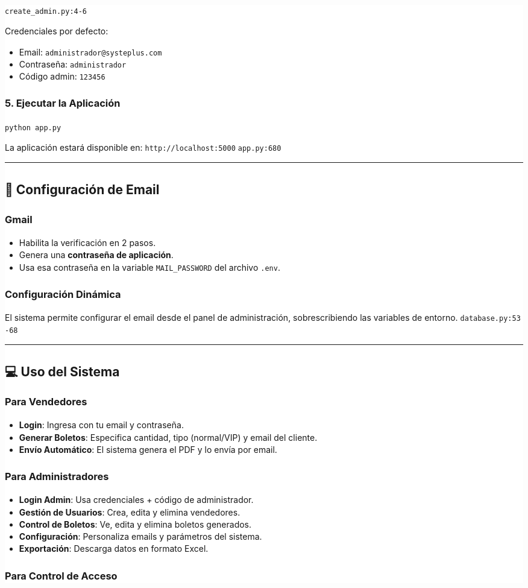 `create_admin.py:4-6`

Credenciales por defecto:

  - Email: `administrador@systeplus.com`
  - Contraseña: `administrador`
  - Código admin: `123456`

### 5\. Ejecutar la Aplicación

```bash
python app.py
```

La aplicación estará disponible en:
`http://localhost:5000`
`app.py:680`

-----

## 📧 Configuración de Email

### Gmail

  - Habilita la verificación en 2 pasos.
  - Genera una **contraseña de aplicación**.
  - Usa esa contraseña en la variable `MAIL_PASSWORD` del archivo `.env`.

### Configuración Dinámica

El sistema permite configurar el email desde el panel de administración, sobrescribiendo las variables de entorno.
`database.py:53-68`

-----

## 💻 Uso del Sistema

### Para Vendedores

  - **Login**: Ingresa con tu email y contraseña.
  - **Generar Boletos**: Especifica cantidad, tipo (normal/VIP) y email del cliente.
  - **Envío Automático**: El sistema genera el PDF y lo envía por email.

### Para Administradores

  - **Login Admin**: Usa credenciales + código de administrador.
  - **Gestión de Usuarios**: Crea, edita y elimina vendedores.
  - **Control de Boletos**: Ve, edita y elimina boletos generados.
  - **Configuración**: Personaliza emails y parámetros del sistema.
  - **Exportación**: Descarga datos en formato Excel.

### Para Control de Acceso
